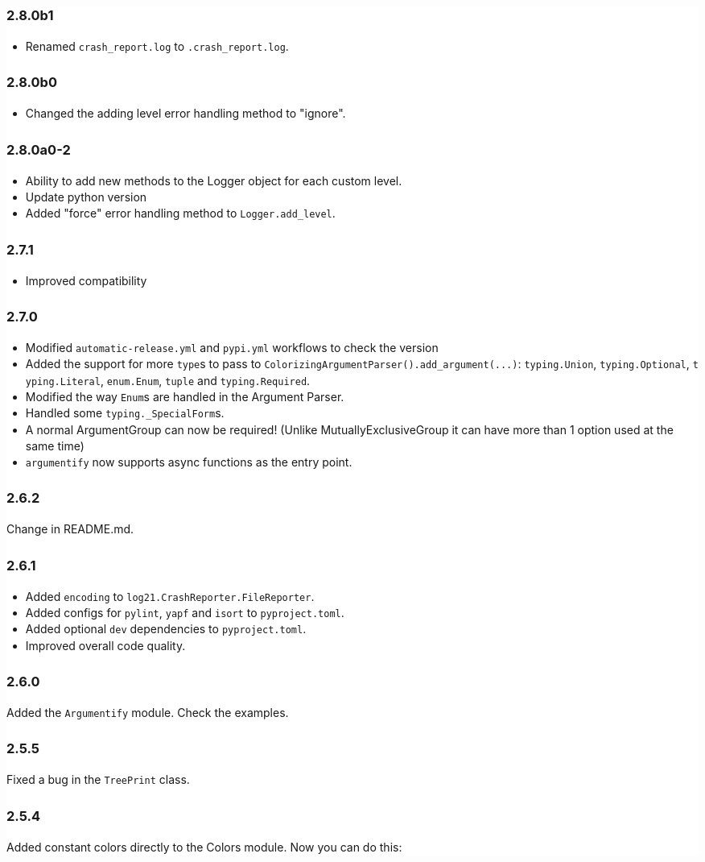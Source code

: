 ### 2.8.0b1

+ Renamed `crash_report.log` to `.crash_report.log`.

### 2.8.0b0

+ Changed the adding level error handling method to "ignore".

### 2.8.0a0-2

+ Ability to add new methods to the Logger object for each custom level.
+ Update python version
+ Added "force" error handling method to `Logger.add_level`.

### 2.7.1

+ Improved compatibility

### 2.7.0

+ Modified `automatic-release.yml` and `pypi.yml` workflows to check the
  version
+ Added the support for more `type`s to pass to
  `ColorizingArgumentParser().add_argument(...)`: `typing.Union`, `typing.Optional`,
  `typing.Literal`, `enum.Enum`, `tuple` and `typing.Required`.
+ Modified the way `Enum`s are handled in the Argument Parser.
+ Handled some `typing._SpecialForm`s.
+ A normal ArgumentGroup can now be required! (Unlike MutuallyExclusiveGroup it can
  have more than 1 option used at the same time)
+ `argumentify` now supports async functions as the entry point.

### 2.6.2

Change in README.md.

### 2.6.1

+ Added `encoding` to `log21.CrashReporter.FileReporter`.
+ Added configs for `pylint`, `yapf` and `isort` to `pyproject.toml`.
+ Added optional `dev` dependencies to `pyproject.toml`.
+ Improved overall code quality.

### 2.6.0

Added the `Argumentify` module. Check the examples.

### 2.5.5

Fixed a bug in the `TreePrint` class.

### 2.5.4

Added constant colors directly to the Colors module. Now you can do this:
